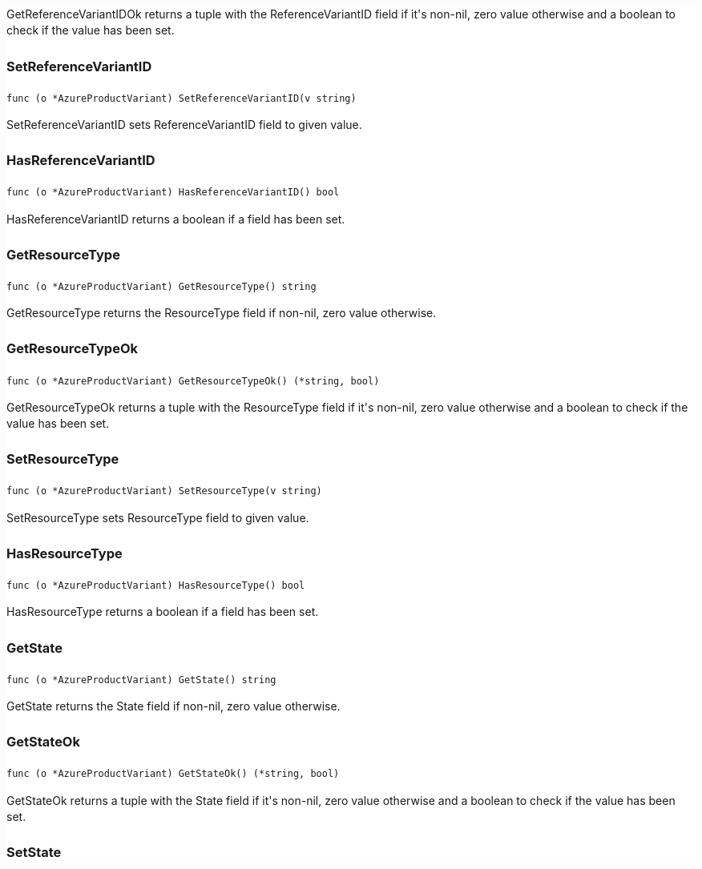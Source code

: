 GetReferenceVariantIDOk returns a tuple with the ReferenceVariantID field if it's non-nil, zero value otherwise
and a boolean to check if the value has been set.

### SetReferenceVariantID

`func (o *AzureProductVariant) SetReferenceVariantID(v string)`

SetReferenceVariantID sets ReferenceVariantID field to given value.

### HasReferenceVariantID

`func (o *AzureProductVariant) HasReferenceVariantID() bool`

HasReferenceVariantID returns a boolean if a field has been set.

### GetResourceType

`func (o *AzureProductVariant) GetResourceType() string`

GetResourceType returns the ResourceType field if non-nil, zero value otherwise.

### GetResourceTypeOk

`func (o *AzureProductVariant) GetResourceTypeOk() (*string, bool)`

GetResourceTypeOk returns a tuple with the ResourceType field if it's non-nil, zero value otherwise
and a boolean to check if the value has been set.

### SetResourceType

`func (o *AzureProductVariant) SetResourceType(v string)`

SetResourceType sets ResourceType field to given value.

### HasResourceType

`func (o *AzureProductVariant) HasResourceType() bool`

HasResourceType returns a boolean if a field has been set.

### GetState

`func (o *AzureProductVariant) GetState() string`

GetState returns the State field if non-nil, zero value otherwise.

### GetStateOk

`func (o *AzureProductVariant) GetStateOk() (*string, bool)`

GetStateOk returns a tuple with the State field if it's non-nil, zero value otherwise
and a boolean to check if the value has been set.

### SetState
